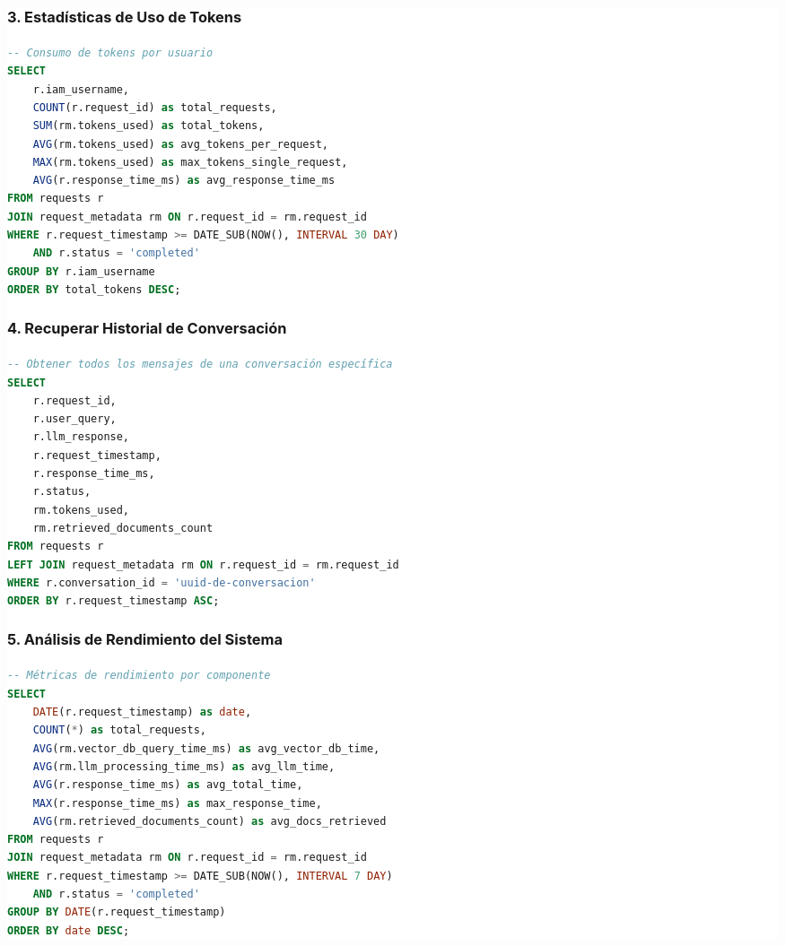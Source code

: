 ### 3. Estadísticas de Uso de Tokens

```sql
-- Consumo de tokens por usuario
SELECT 
    r.iam_username,
    COUNT(r.request_id) as total_requests,
    SUM(rm.tokens_used) as total_tokens,
    AVG(rm.tokens_used) as avg_tokens_per_request,
    MAX(rm.tokens_used) as max_tokens_single_request,
    AVG(r.response_time_ms) as avg_response_time_ms
FROM requests r
JOIN request_metadata rm ON r.request_id = rm.request_id
WHERE r.request_timestamp >= DATE_SUB(NOW(), INTERVAL 30 DAY)
    AND r.status = 'completed'
GROUP BY r.iam_username
ORDER BY total_tokens DESC;
```

### 4. Recuperar Historial de Conversación

```sql
-- Obtener todos los mensajes de una conversación específica
SELECT 
    r.request_id,
    r.user_query,
    r.llm_response,
    r.request_timestamp,
    r.response_time_ms,
    r.status,
    rm.tokens_used,
    rm.retrieved_documents_count
FROM requests r
LEFT JOIN request_metadata rm ON r.request_id = rm.request_id
WHERE r.conversation_id = 'uuid-de-conversacion'
ORDER BY r.request_timestamp ASC;
```

### 5. Análisis de Rendimiento del Sistema

```sql
-- Métricas de rendimiento por componente
SELECT 
    DATE(r.request_timestamp) as date,
    COUNT(*) as total_requests,
    AVG(rm.vector_db_query_time_ms) as avg_vector_db_time,
    AVG(rm.llm_processing_time_ms) as avg_llm_time,
    AVG(r.response_time_ms) as avg_total_time,
    MAX(r.response_time_ms) as max_response_time,
    AVG(rm.retrieved_documents_count) as avg_docs_retrieved
FROM requests r
JOIN request_metadata rm ON r.request_id = rm.request_id
WHERE r.request_timestamp >= DATE_SUB(NOW(), INTERVAL 7 DAY)
    AND r.status = 'completed'
GROUP BY DATE(r.request_timestamp)
ORDER BY date DESC;
```
